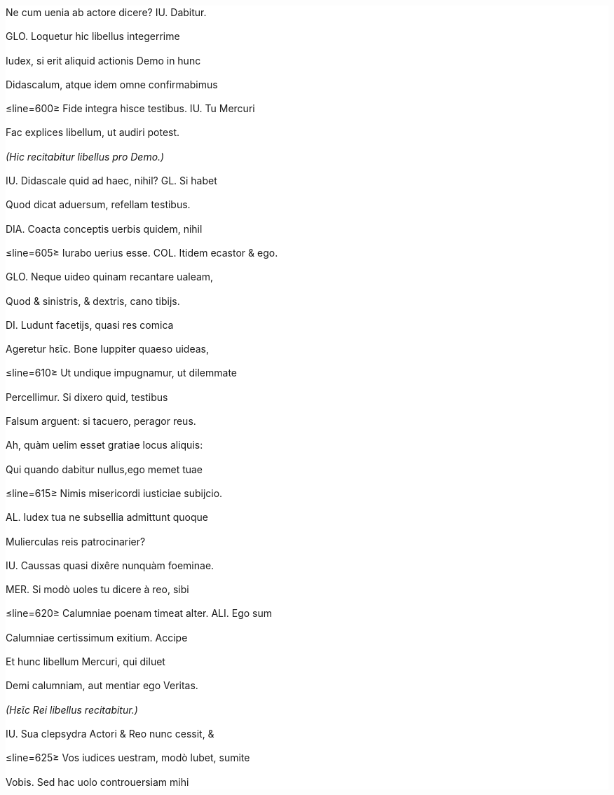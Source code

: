 Ne cum uenia ab actore dicere? IU. Dabitur.

GLO. Loquetur hic libellus integerrime

Iudex, si erit aliquid actionis Demo in hunc

Didascalum, atque idem omne confirmabimus

≤line=600≥ Fide integra hisce testibus. IU. Tu Mercuri

Fac explices libellum, ut audiri potest.

*(Hic recitabitur libellus pro Demo.)*

IU. Didascale quid ad haec, nihil? GL. Si habet

Quod dicat aduersum, refellam testibus.

DIA. Coacta conceptis uerbis quidem, nihil

≤line=605≥ Iurabo uerius esse. COL. Itidem ecastor & ego.

GLO. Neque uideo quinam recantare ualeam,

Quod & sinistris, & dextris, cano tibijs.

DI\. Ludunt facetijs, quasi res comica

Ageretur hεῖc. Bone Iuppiter quaeso uideas,

≤line=610≥ Ut undique impugnamur, ut dilemmate

Percellimur. Si dixero quid, testibus

Falsum arguent: si tacuero, peragor reus.

Ah, quàm uelim esset gratiae locus aliquis:

Qui quando dabitur nullus,ego memet tuae

≤line=615≥ Nimis misericordi iusticiae subijcio.

AL. Iudex tua ne subsellia admittunt quoque

Mulierculas reis patrocinarier?

IU. Caussas quasi dixêre nunquàm foeminae.

MER. Si modò uoles tu dicere à reo, sibi

≤line=620≥ Calumniae poenam timeat alter. ALI. Ego sum

Calumniae certissimum exitium. Accipe

Et hunc libellum Mercuri, qui diluet

Demi calumniam, aut mentiar ego Veritas.

*(Hεῖc Rei libellus recitabitur.)*

IU. Sua clepsydra Actori & Reo nunc cessit, &

≤line=625≥ Vos iudices uestram, modò lubet, sumite

Vobis. Sed hac uolo controuersiam mihi
